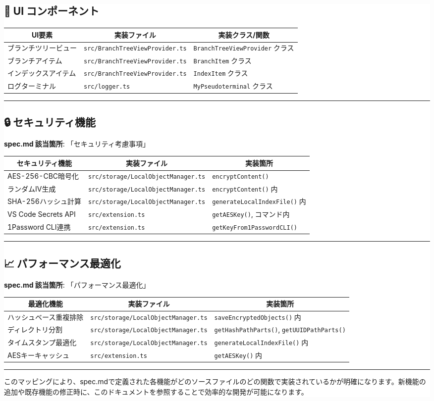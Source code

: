 
## 🎨 UI コンポーネント

| UI要素 | 実装ファイル | 実装クラス/関数 |
|--------|-------------|----------------|
| ブランチツリービュー | `src/BranchTreeViewProvider.ts` | `BranchTreeViewProvider` クラス |
| ブランチアイテム | `src/BranchTreeViewProvider.ts` | `BranchItem` クラス |
| インデックスアイテム | `src/BranchTreeViewProvider.ts` | `IndexItem` クラス |
| ログターミナル | `src/logger.ts` | `MyPseudoterminal` クラス |

---

## 🔒 セキュリティ機能

**spec.md 該当箇所**: 「セキュリティ考慮事項」

| セキュリティ機能 | 実装ファイル | 実装箇所 |
|-----------------|-------------|----------|
| AES-256-CBC暗号化 | `src/storage/LocalObjectManager.ts` | `encryptContent()` |
| ランダムIV生成 | `src/storage/LocalObjectManager.ts` | `encryptContent()` 内 |
| SHA-256ハッシュ計算 | `src/storage/LocalObjectManager.ts` | `generateLocalIndexFile()` 内 |
| VS Code Secrets API | `src/extension.ts` | `getAESKey()`, コマンド内 |
| 1Password CLI連携 | `src/extension.ts` | `getKeyFrom1PasswordCLI()` |

---

## 📈 パフォーマンス最適化

**spec.md 該当箇所**: 「パフォーマンス最適化」

| 最適化機能 | 実装ファイル | 実装箇所 |
|-----------|-------------|----------|
| ハッシュベース重複排除 | `src/storage/LocalObjectManager.ts` | `saveEncryptedObjects()` 内 |
| ディレクトリ分割 | `src/storage/LocalObjectManager.ts` | `getHashPathParts()`, `getUUIDPathParts()` |
| タイムスタンプ最適化 | `src/storage/LocalObjectManager.ts` | `generateLocalIndexFile()` 内 |
| AESキーキャッシュ | `src/extension.ts` | `getAESKey()` 内 |

---

このマッピングにより、spec.mdで定義された各機能がどのソースファイルのどの関数で実装されているかが明確になります。新機能の追加や既存機能の修正時に、このドキュメントを参照することで効率的な開発が可能になります。